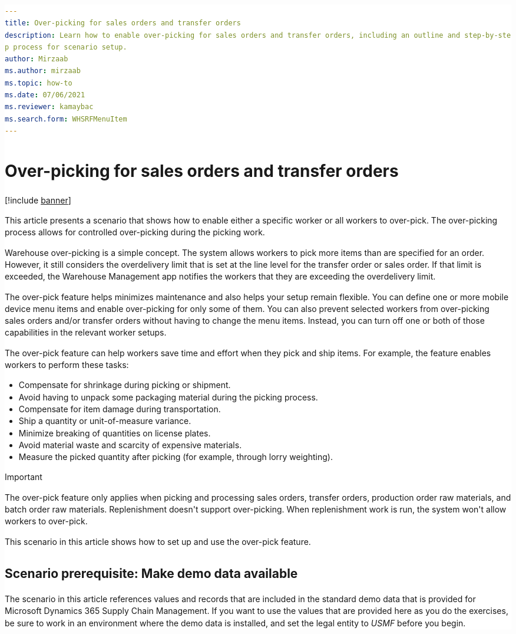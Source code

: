 ```yaml
---
title: Over-picking for sales orders and transfer orders
description: Learn how to enable over-picking for sales orders and transfer orders, including an outline and step-by-step process for scenario setup.
author: Mirzaab
ms.author: mirzaab
ms.topic: how-to
ms.date: 07/06/2021
ms.reviewer: kamaybac
ms.search.form: WHSRFMenuItem
---
```


# Over-picking for sales orders and transfer orders

[!include [banner](../includes/banner.md)]

This article presents a scenario that shows how to enable either a specific worker or all workers to over-pick. The over-picking process allows for controlled over-picking during the picking work.

Warehouse over-picking is a simple concept. The system allows workers to pick more items than are specified for an order. However, it still considers the overdelivery limit that is set at the line level for the transfer order or sales order. If that limit is exceeded, the Warehouse Management app notifies the workers that they are exceeding the overdelivery limit.

The over-pick feature helps minimizes maintenance and also helps your setup remain flexible. You can define one or more mobile device menu items and enable over-picking for only some of them. You can also prevent selected workers from over-picking sales orders and/or transfer orders without having to change the menu items. Instead, you can turn off one or both of those capabilities in the relevant worker setups.

The over-pick feature can help workers save time and effort when they pick and ship items. For example, the feature enables workers to perform these tasks:

- Compensate for shrinkage during picking or shipment.
- Avoid having to unpack some packaging material during the picking process.
- Compensate for item damage during transportation.
- Ship a quantity or unit-of-measure variance.
- Minimize breaking of quantities on license plates.
- Avoid material waste and scarcity of expensive materials.
- Measure the picked quantity after picking (for example, through lorry weighting).

> [!IMPORTANT]
> The over-pick feature only applies when picking and processing sales orders, transfer orders, production order raw materials, and batch order raw materials. Replenishment doesn't support over-picking. When replenishment work is run, the system won't allow workers to over-pick.

This scenario in this article shows how to set up and use the over-pick feature.

## Scenario prerequisite: Make demo data available

The scenario in this article references values and records that are included in the standard demo data that is provided for Microsoft Dynamics 365 Supply Chain Management. If you want to use the values that are provided here as you do the exercises, be sure to work in an environment where the demo data is installed, and set the legal entity to *USMF* before you begin.
